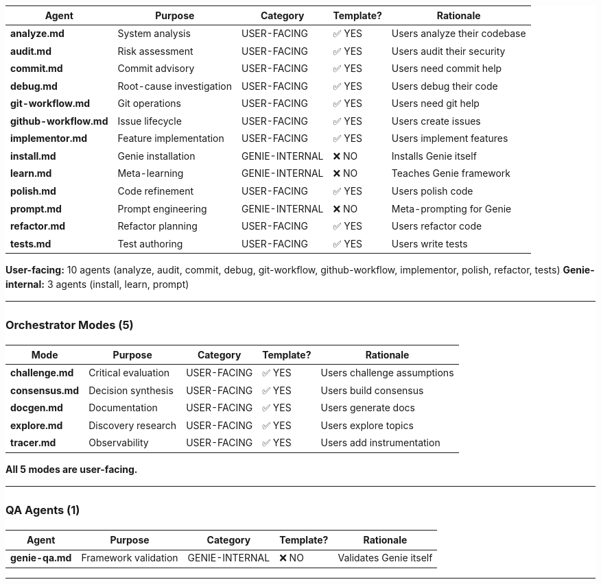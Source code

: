 | Agent | Purpose | Category | Template? | Rationale |
|-------|---------|----------|-----------|-----------|
| **analyze.md** | System analysis | USER-FACING | ✅ YES | Users analyze their codebase |
| **audit.md** | Risk assessment | USER-FACING | ✅ YES | Users audit their security |
| **commit.md** | Commit advisory | USER-FACING | ✅ YES | Users need commit help |
| **debug.md** | Root-cause investigation | USER-FACING | ✅ YES | Users debug their code |
| **git-workflow.md** | Git operations | USER-FACING | ✅ YES | Users need git help |
| **github-workflow.md** | Issue lifecycle | USER-FACING | ✅ YES | Users create issues |
| **implementor.md** | Feature implementation | USER-FACING | ✅ YES | Users implement features |
| **install.md** | Genie installation | GENIE-INTERNAL | ❌ NO | Installs Genie itself |
| **learn.md** | Meta-learning | GENIE-INTERNAL | ❌ NO | Teaches Genie framework |
| **polish.md** | Code refinement | USER-FACING | ✅ YES | Users polish code |
| **prompt.md** | Prompt engineering | GENIE-INTERNAL | ❌ NO | Meta-prompting for Genie |
| **refactor.md** | Refactor planning | USER-FACING | ✅ YES | Users refactor code |
| **tests.md** | Test authoring | USER-FACING | ✅ YES | Users write tests |

**User-facing:** 10 agents (analyze, audit, commit, debug, git-workflow, github-workflow, implementor, polish, refactor, tests)
**Genie-internal:** 3 agents (install, learn, prompt)

---

### Orchestrator Modes (5)

| Mode | Purpose | Category | Template? | Rationale |
|------|---------|----------|-----------|-----------|
| **challenge.md** | Critical evaluation | USER-FACING | ✅ YES | Users challenge assumptions |
| **consensus.md** | Decision synthesis | USER-FACING | ✅ YES | Users build consensus |
| **docgen.md** | Documentation | USER-FACING | ✅ YES | Users generate docs |
| **explore.md** | Discovery research | USER-FACING | ✅ YES | Users explore topics |
| **tracer.md** | Observability | USER-FACING | ✅ YES | Users add instrumentation |

**All 5 modes are user-facing.**

---

### QA Agents (1)

| Agent | Purpose | Category | Template? | Rationale |
|-------|---------|----------|-----------|-----------|
| **genie-qa.md** | Framework validation | GENIE-INTERNAL | ❌ NO | Validates Genie itself |

---